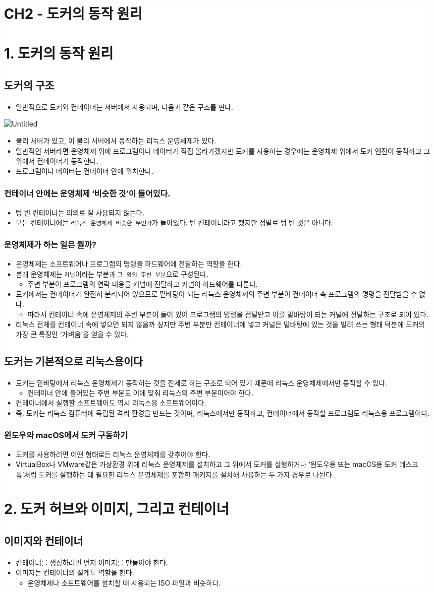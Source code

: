 # CH2 - 도커의 동작 원리

# 1. 도커의 동작 원리

## 도커의 구조

- 일반적으로 도커와 컨테이너는 서버에서 사용되며, 다음과 같은 구조를 띤다.

![Untitled](https://github.com/shkum0330/TIL/assets/102662024/5193c3d4-96f8-497c-a5f9-6544be224804)

- 물리 서버가 있고, 이 물리 서버에서 동작하는 리눅스 운영체제가 있다.
- 일반적인 서버라면 운영체제 위에 프로그램이나 데이터가 직접 올라가겠지만 도커를 사용하는 경우에는 운영체제 위에서 도커 엔진이 동작하고 그 위에서 컨테이너가 동작한다.
- 프로그램이나 데이터는 컨테이너 안에 위치한다.

### 컨테이너 안에는 운영체제 ‘비슷한 것’이 들어있다.

- 텅 빈 컨테이너는 의외로 잘 사용되지 않는다.
- 모든 컨테이너에는 `리눅스 운영체제 비슷한 무언가`가 들어있다. 빈 컨테이너라고 했지만 정말로 텅 빈 것은 아니다.

### 운영체제가 하는 일은 뭘까?

- 운영체제는 소프트웨어나 프로그램의 명령을 하드웨어에 전달하는 역할을 한다.
- 본래 운영체제는 `커널`이라는 부분과 `그 외의 주변 부분`으로 구성된다.
    - 주변 부분이 프로그램의 연락 내용을 커널에 전달하고 커널이 하드웨어를 다룬다.
- 도커에서는 컨테이너가 완전히 분리되어 있으므로 밑바탕이 되는 리눅스 운영체제의 주변 부분이 컨테이너 속 프로그램의 명령을 전달받을 수 없다.
    - 따라서 컨테이너 속에 운영체제의 주변 부분이 들어 있어 프로그램의 명령을 전달받고 이를 밑바탕이 되는 커널에 전달하는 구조로 되어 있다.
- 리눅스 전체를 컨테이너 속에 넣으면 되지 않을까 싶지만 주변 부분만 컨테이너에 넣고 커널은 밑바탕에 있는 것을 빌려 쓰는 형태 덕분에 도커의 가장 큰 특징인 ‘가벼움’을 얻을 수 있다.

## 도커는 기본적으로 리눅스용이다

- 도커는 밑바탕에서 리눅스 운영체제가 동작하는 것을 전제로 하는 구조로 되어 있기 때문에 리눅스 운영체제에서만 동작할 수 있다.
    - 컨테이너 안에 들어있는 주변 부분도 이에 맞춰 리눅스의 주변 부분이어야 한다.
- 컨테이너에서 실행할 소프트웨어도 역시 리눅스용 소프트웨어이다.
- 즉, 도커는 리눅스 컴퓨터에 독립된 격리 환경을 만드는 것이며, 리눅스에서만 동작하고, 컨테이너에서 동작할 프로그램도 리눅스용 프로그램이다.

### 윈도우와 macOS에서 도커 구동하기

- 도커를 사용하려면 어떤 형태로든 리눅스 운영체제를 갖추어야 한다.
- VirtualBox나 VMware같은 가상환경 위에 리눅스 운영체제를 설치하고 그 위에서 도커를 실행하거나 ‘윈도우용 또는 macOS용 도커 데스크톱’처럼 도커를 실행하는 데 필요한 리눅스 운영체제를 포함한 패키지를 설치해 사용하는 두 가지 경우로 나뉜다.

# 2. 도커 허브와 이미지, 그리고 컨테이너

## 이미지와 컨테이너

- 컨테이너를 생성하려면 먼저 이미지를 만들어야 한다.
- 이미지는 컨테이너의 설계도 역할을 한다.
    - 운영체제나 소프트웨어를 설치할 때 사용되는 ISO 파일과 비슷하다.
